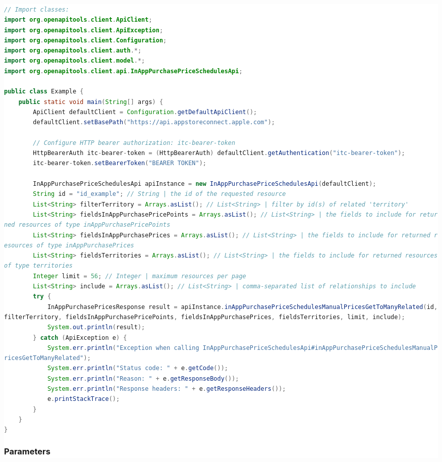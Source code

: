 ```java
// Import classes:
import org.openapitools.client.ApiClient;
import org.openapitools.client.ApiException;
import org.openapitools.client.Configuration;
import org.openapitools.client.auth.*;
import org.openapitools.client.model.*;
import org.openapitools.client.api.InAppPurchasePriceSchedulesApi;

public class Example {
    public static void main(String[] args) {
        ApiClient defaultClient = Configuration.getDefaultApiClient();
        defaultClient.setBasePath("https://api.appstoreconnect.apple.com");
        
        // Configure HTTP bearer authorization: itc-bearer-token
        HttpBearerAuth itc-bearer-token = (HttpBearerAuth) defaultClient.getAuthentication("itc-bearer-token");
        itc-bearer-token.setBearerToken("BEARER TOKEN");

        InAppPurchasePriceSchedulesApi apiInstance = new InAppPurchasePriceSchedulesApi(defaultClient);
        String id = "id_example"; // String | the id of the requested resource
        List<String> filterTerritory = Arrays.asList(); // List<String> | filter by id(s) of related 'territory'
        List<String> fieldsInAppPurchasePricePoints = Arrays.asList(); // List<String> | the fields to include for returned resources of type inAppPurchasePricePoints
        List<String> fieldsInAppPurchasePrices = Arrays.asList(); // List<String> | the fields to include for returned resources of type inAppPurchasePrices
        List<String> fieldsTerritories = Arrays.asList(); // List<String> | the fields to include for returned resources of type territories
        Integer limit = 56; // Integer | maximum resources per page
        List<String> include = Arrays.asList(); // List<String> | comma-separated list of relationships to include
        try {
            InAppPurchasePricesResponse result = apiInstance.inAppPurchasePriceSchedulesManualPricesGetToManyRelated(id, filterTerritory, fieldsInAppPurchasePricePoints, fieldsInAppPurchasePrices, fieldsTerritories, limit, include);
            System.out.println(result);
        } catch (ApiException e) {
            System.err.println("Exception when calling InAppPurchasePriceSchedulesApi#inAppPurchasePriceSchedulesManualPricesGetToManyRelated");
            System.err.println("Status code: " + e.getCode());
            System.err.println("Reason: " + e.getResponseBody());
            System.err.println("Response headers: " + e.getResponseHeaders());
            e.printStackTrace();
        }
    }
}
```

### Parameters
